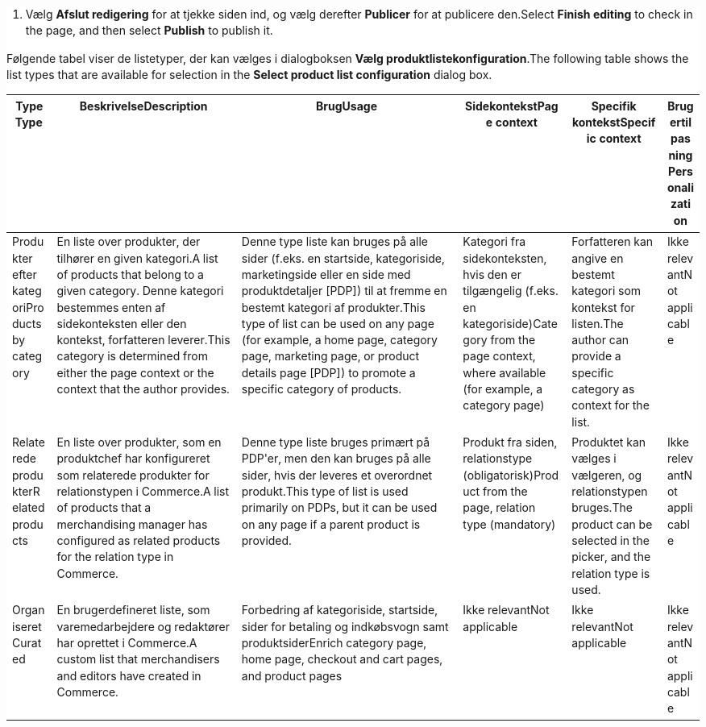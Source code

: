 1. <span data-ttu-id="ce8d1-178">Vælg **Afslut redigering** for at tjekke siden ind, og vælg derefter **Publicer** for at publicere den.</span><span class="sxs-lookup"><span data-stu-id="ce8d1-178">Select **Finish editing** to check in the page, and then select **Publish** to publish it.</span></span>

<span data-ttu-id="ce8d1-179">Følgende tabel viser de listetyper, der kan vælges i dialogboksen **Vælg produktlistekonfiguration**.</span><span class="sxs-lookup"><span data-stu-id="ce8d1-179">The following table shows the list types that are available for selection in the **Select product list configuration** dialog box.</span></span>

| <span data-ttu-id="ce8d1-180">Type</span><span class="sxs-lookup"><span data-stu-id="ce8d1-180">Type</span></span>                       | <span data-ttu-id="ce8d1-181">Beskrivelse</span><span class="sxs-lookup"><span data-stu-id="ce8d1-181">Description</span></span> | <span data-ttu-id="ce8d1-182">Brug</span><span class="sxs-lookup"><span data-stu-id="ce8d1-182">Usage</span></span> | <span data-ttu-id="ce8d1-183">Sidekontekst</span><span class="sxs-lookup"><span data-stu-id="ce8d1-183">Page context</span></span> | <span data-ttu-id="ce8d1-184">Specifik kontekst</span><span class="sxs-lookup"><span data-stu-id="ce8d1-184">Specific context</span></span> | <span data-ttu-id="ce8d1-185">Brugertilpasning</span><span class="sxs-lookup"><span data-stu-id="ce8d1-185">Personalization</span></span> |
|----------------------------|-------------|-------|--------------|------------------|-----------------|
| <span data-ttu-id="ce8d1-186">Produkter efter kategori</span><span class="sxs-lookup"><span data-stu-id="ce8d1-186">Products by category</span></span>       | <span data-ttu-id="ce8d1-187">En liste over produkter, der tilhører en given kategori.</span><span class="sxs-lookup"><span data-stu-id="ce8d1-187">A list of products that belong to a given category.</span></span> <span data-ttu-id="ce8d1-188">Denne kategori bestemmes enten af sidekonteksten eller den kontekst, forfatteren leverer.</span><span class="sxs-lookup"><span data-stu-id="ce8d1-188">This category is determined from either the page context or the context that the author provides.</span></span> | <span data-ttu-id="ce8d1-189">Denne type liste kan bruges på alle sider (f.eks. en startside, kategoriside, marketingside eller en side med produktdetaljer \[PDP\]) til at fremme en bestemt kategori af produkter.</span><span class="sxs-lookup"><span data-stu-id="ce8d1-189">This type of list can be used on any page (for example, a home page, category page, marketing page, or product details page \[PDP\]) to promote a specific category of products.</span></span> | <span data-ttu-id="ce8d1-190">Kategori fra sidekonteksten, hvis den er tilgængelig (f.eks. en kategoriside)</span><span class="sxs-lookup"><span data-stu-id="ce8d1-190">Category from the page context, where available (for example, a category page)</span></span> | <span data-ttu-id="ce8d1-191">Forfatteren kan angive en bestemt kategori som kontekst for listen.</span><span class="sxs-lookup"><span data-stu-id="ce8d1-191">The author can provide a specific category as context for the list.</span></span> | <span data-ttu-id="ce8d1-192">Ikke relevant</span><span class="sxs-lookup"><span data-stu-id="ce8d1-192">Not applicable</span></span> |
| <span data-ttu-id="ce8d1-193">Relaterede produkter</span><span class="sxs-lookup"><span data-stu-id="ce8d1-193">Related products</span></span>           | <span data-ttu-id="ce8d1-194">En liste over produkter, som en produktchef har konfigureret som relaterede produkter for relationstypen i Commerce.</span><span class="sxs-lookup"><span data-stu-id="ce8d1-194">A list of products that a merchandising manager has configured as related products for the relation type in Commerce.</span></span> | <span data-ttu-id="ce8d1-195">Denne type liste bruges primært på PDP'er, men den kan bruges på alle sider, hvis der leveres et overordnet produkt.</span><span class="sxs-lookup"><span data-stu-id="ce8d1-195">This type of list is used primarily on PDPs, but it can be used on any page if a parent product is provided.</span></span> | <span data-ttu-id="ce8d1-196">Produkt fra siden, relationstype (obligatorisk)</span><span class="sxs-lookup"><span data-stu-id="ce8d1-196">Product from the page, relation type (mandatory)</span></span> | <span data-ttu-id="ce8d1-197">Produktet kan vælges i vælgeren, og relationstypen bruges.</span><span class="sxs-lookup"><span data-stu-id="ce8d1-197">The product can be selected in the picker, and the relation type is used.</span></span> | <span data-ttu-id="ce8d1-198">Ikke relevant</span><span class="sxs-lookup"><span data-stu-id="ce8d1-198">Not applicable</span></span> |
| <span data-ttu-id="ce8d1-199">Organiseret</span><span class="sxs-lookup"><span data-stu-id="ce8d1-199">Curated</span></span>                    | <span data-ttu-id="ce8d1-200">En brugerdefineret liste, som varemedarbejdere og redaktører har oprettet i Commerce.</span><span class="sxs-lookup"><span data-stu-id="ce8d1-200">A custom list that merchandisers and editors have created in Commerce.</span></span> | <span data-ttu-id="ce8d1-201">Forbedring af kategoriside, startside, sider for betaling og indkøbsvogn samt produktsider</span><span class="sxs-lookup"><span data-stu-id="ce8d1-201">Enrich category page, home page, checkout and cart pages, and product pages</span></span> | <span data-ttu-id="ce8d1-202">Ikke relevant</span><span class="sxs-lookup"><span data-stu-id="ce8d1-202">Not applicable</span></span> | <span data-ttu-id="ce8d1-203">Ikke relevant</span><span class="sxs-lookup"><span data-stu-id="ce8d1-203">Not applicable</span></span> | <span data-ttu-id="ce8d1-204">Ikke relevant</span><span class="sxs-lookup"><span data-stu-id="ce8d1-204">Not applicable</span></span> |